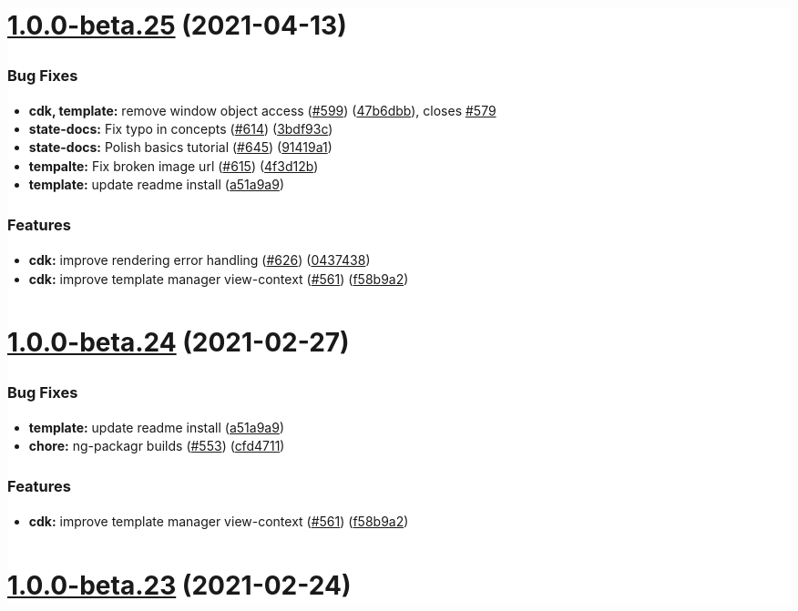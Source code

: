 

# [1.0.0-beta.25](https://github.com/rx-angular/rx-angular/compare/template@1.0.0-beta.21...template@1.0.0-beta.25) (2021-04-13)

### Bug Fixes

- **cdk, template:** remove window object access ([#599](https://github.com/rx-angular/rx-angular/issues/599)) ([47b6dbb](https://github.com/rx-angular/rx-angular/commit/47b6dbb66deac7b44cb7aa0f348bc45cd64541fb)), closes [#579](https://github.com/rx-angular/rx-angular/issues/579)
- **state-docs:** Fix typo in concepts ([#614](https://github.com/rx-angular/rx-angular/issues/614)) ([3bdf93c](https://github.com/rx-angular/rx-angular/commit/3bdf93c17ad660fd4e5699ded40ee28e6b69a6e1))
- **state-docs:** Polish basics tutorial ([#645](https://github.com/rx-angular/rx-angular/issues/645)) ([91419a1](https://github.com/rx-angular/rx-angular/commit/91419a1ebcb64f91cd6fa0277b9cad8fd93cd3a7))
- **tempalte:** Fix broken image url ([#615](https://github.com/rx-angular/rx-angular/issues/615)) ([4f3d12b](https://github.com/rx-angular/rx-angular/commit/4f3d12bb7954728c6e9f8b9017e7f5c3e0cb2505))
- **template:** update readme install ([a51a9a9](https://github.com/rx-angular/rx-angular/commit/a51a9a976399d2522d119f6b5af0dbcc47d39955))

### Features

- **cdk:** improve rendering error handling ([#626](https://github.com/rx-angular/rx-angular/issues/626)) ([0437438](https://github.com/rx-angular/rx-angular/commit/0437438112c42b8f072b219d599d5ea8d68b30bc))
- **cdk:** improve template manager view-context ([#561](https://github.com/rx-angular/rx-angular/issues/561)) ([f58b9a2](https://github.com/rx-angular/rx-angular/commit/f58b9a2f147f3ca3cd89038a4603bd2ea0f2fe25))

# [1.0.0-beta.24](https://github.com/rx-angular/rx-angular/compare/template@1.0.0-beta.21...template@1.0.0-beta.24) (2021-02-27)

### Bug Fixes

- **template:** update readme install ([a51a9a9](https://github.com/rx-angular/rx-angular/commit/a51a9a976399d2522d119f6b5af0dbcc47d39955))
- **chore:** ng-packagr builds ([#553](https://github.com/rx-angular/rx-angular/issues/553)) ([cfd4711](https://github.com/rx-angular/rx-angular/commit/cfd47112c12bf7333e657c2f6b6e79d3d3eccda4))

### Features

- **cdk:** improve template manager view-context ([#561](https://github.com/rx-angular/rx-angular/issues/561)) ([f58b9a2](https://github.com/rx-angular/rx-angular/commit/f58b9a2f147f3ca3cd89038a4603bd2ea0f2fe25))

# [1.0.0-beta.23](https://github.com/rx-angular/rx-angular/compare/template@1.0.0-beta.21...template@1.0.0-beta.23) (2021-02-24)
